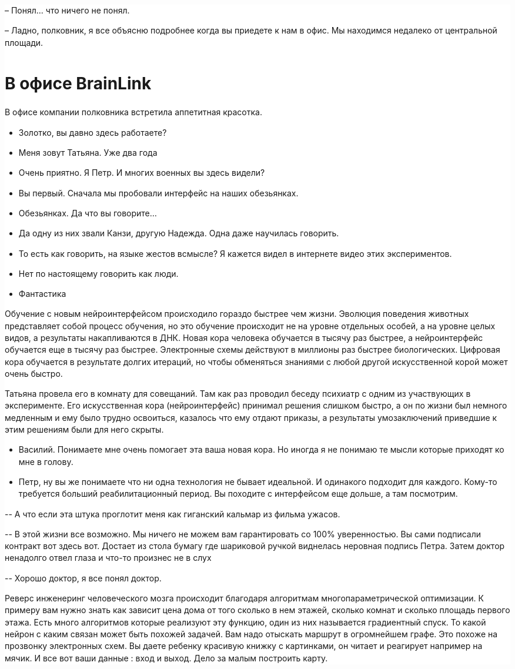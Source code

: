 –                   Понял... что ничего не понял.

–                   Ладно, полковник, я все объясню подробнее когда вы приедете к нам в офис. Мы находимся недалеко от центральной площади.

  

# В офисе BrainLink
 

В офисе компании полковника встретила аппетитная красотка.

-  Золотко, вы давно здесь работаете?

-  Меня зовут Татьяна. Уже два года

-  Очень приятно. Я Петр. И многих военных вы здесь видели?

-  Вы первый. Сначала мы пробовали интерфейс на наших обезьянках.

- Обезьянках. Да что вы говорите…

-  Да одну из них звали Канзи, другую Надежда. Одна даже научилась говорить.

- То есть как говорить, на языке жестов всмысле? Я кажется видел в интернете видео этих экспериментов.

- Нет по настоящему говорить как люди.

- Фантастика

Обучение с новым нейроинтерфейсом происходило гораздо быстрее чем жизни.  Эволюция поведения животных представляет собой процесс обучения, но это обучение происходит не на уровне отдельных особей, а на уровне целых видов, а результаты накапливаются в ДНК. Новая кора человека обучается в тысячу раз быстрее, а нейроинтерфейс обучается еще в тысячу раз быстрее.  Электронные схемы действуют в миллионы раз быстрее биологических. Цифровая кора обучается в результате долгих итераций, но чтобы обменяться знаниями с любой другой искусственной корой может очень быстро.

Татьяна провела его в комнату для совещаний. Там как раз проводил беседу психиатр с одним из участвующих в эксперименте. Его искусственная кора (нейроинтерфейс) принимал решения слишком быстро, а он по жизни был немного медленным и ему было трудно освоиться, казалось что ему отдают приказы, а результаты умозаключений приведшие к этим решениям были для него скрыты.

- Василий. Понимаете мне очень помогает эта ваша новая кора. Но иногда я не понимаю те мысли которые приходят ко мне в голову.

- Петр, ну вы же понимаете что ни одна технология не бывает идеальной. И одинакого подходит для каждого. Кому-то требуется больший реабилитационный период. Вы походите с интерфейсом еще дольше, а там посмотрим.

-- А что если эта штука проглотит меня как гиганский кальмар из фильма ужасов.

-- В этой жизни все возможно. Мы ничего не можем вам гарантировать со 100% уверенностью. Вы сами подписали контракт вот здесь вот. Достает из стола бумагу где шариковой ручкой виднелась неровная подпись Петра. Затем доктор ненадолго отвел глаза и что-то произнес не в слух

-- Хорошо доктор, я все понял доктор.

 

Реверс инженеринг человеческого мозга происходит благодаря алгоритмам многопараметрической оптимизации. К примеру вам нужно знать как зависит цена дома от того сколько в нем этажей, сколько комнат и сколько площадь первого этажа. Есть много алгоритмов которые реализуют эту функцию, один из них называется градиентный спуск. То какой нейрон с каким связан может быть похожей задачей. Вам надо отыскать маршрут в огромнейшем графе. Это похоже на прозвонку электронных схем. Вы даете ребенку красивую книжку с картинками, он читает и реагирует например на мячик. И все вот ваши данные : вход и выход. Дело за малым построить карту. 

